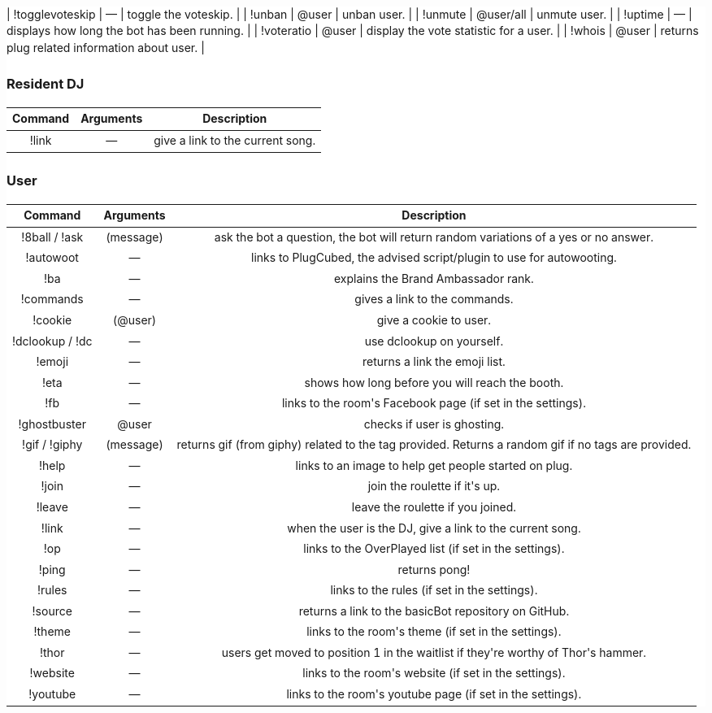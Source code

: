 | !togglevoteskip | — | toggle the voteskip. |
| !unban | @user | unban user. |
| !unmute | @user/all | unmute user. |
| !uptime | — | displays how long the bot has been running. |
| !voteratio | @user | display the vote statistic for a user. |
| !whois | @user | returns plug related information about user. |

### Resident DJ

| Command | Arguments | Description |
|:-------:|:---------:|:-----------:|
| !link | — | give a link to the current song. |

### User

| Command | Arguments | Description |
|:-------:|:---------:|:-----------:|
| !8ball / !ask | (message) | ask the bot a question, the bot will return random variations of a yes or no answer. |
| !autowoot | — | links to PlugCubed, the advised script/plugin to use for autowooting. |
| !ba | — | explains the Brand Ambassador rank. |
| !commands | — | gives a link to the commands. |
| !cookie | (@user) | give a cookie to user. |
| !dclookup / !dc | — | use dclookup on yourself. |
| !emoji | — | returns a link the emoji list. |
| !eta | — | shows how long before you will reach the booth. |
| !fb | — | links to the room's Facebook page (if set in the settings). |
| !ghostbuster | @user | checks if user is ghosting. |
| !gif / !giphy | (message) | returns gif (from giphy) related to the tag provided. Returns a random gif if no tags are provided. |
| !help | — | links to an image to help get people started on plug. |
| !join | — | join the roulette if it's up. |
| !leave | — | leave the roulette if you joined. |
| !link | — | when the user is the DJ, give a link to the current song. |
| !op | — | links to the OverPlayed list (if set in the settings). |
| !ping | — | returns pong! |
| !rules | — | links to the rules (if set in the settings). |
| !source | — | returns a link to the basicBot repository on GitHub. |
| !theme | — | links to the room's theme (if set in the settings). |
| !thor | — | users get moved to position 1 in the waitlist if they're worthy of Thor's hammer. |
| !website | — | links to the room's website (if set in the settings). |
| !youtube | — | links to the room's youtube page (if set in the settings). |
